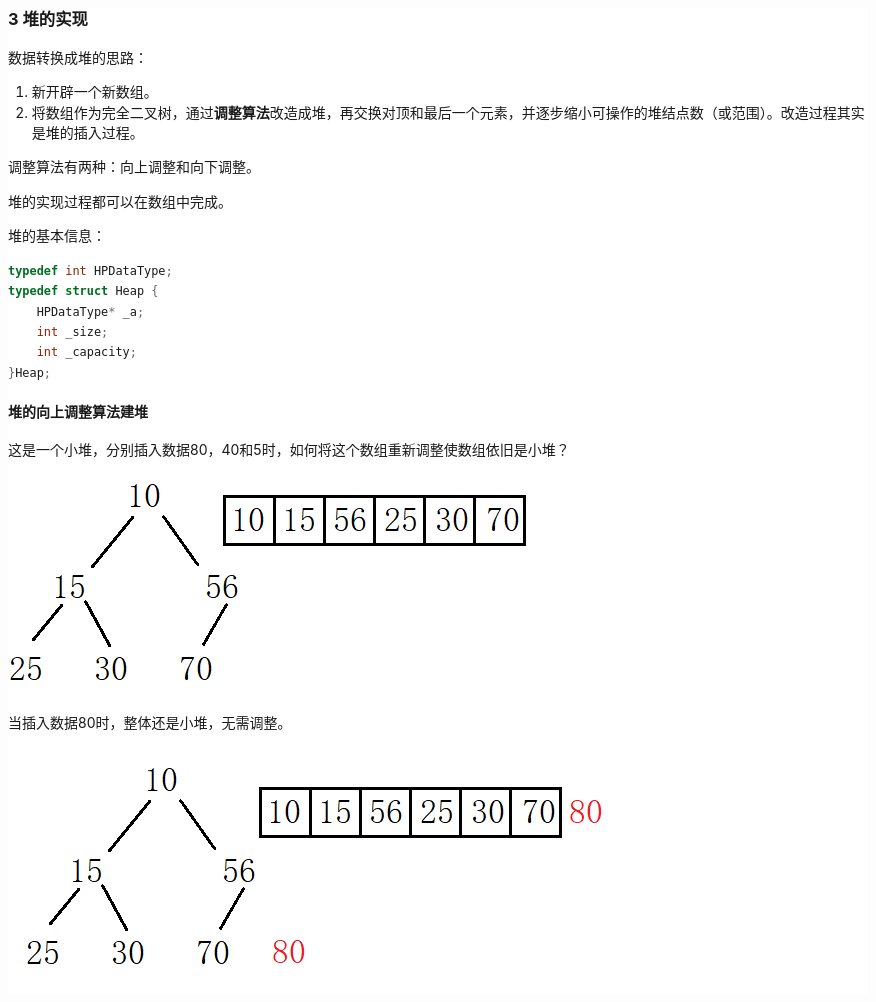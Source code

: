 ### 3 堆的实现

数据转换成堆的思路：

1. 新开辟一个新数组。
2. 将数组作为完全二叉树，通过**调整算法**改造成堆，再交换对顶和最后一个元素，并逐步缩小可操作的堆结点数（或范围）。改造过程其实是堆的插入过程。

调整算法有两种：向上调整和向下调整。

堆的实现过程都可以在数组中完成。

堆的基本信息：

```c
typedef int HPDataType;
typedef struct Heap {
	HPDataType* _a;
	int _size;
	int _capacity;
}Heap;
```



#### 堆的向上调整算法建堆

这是一个小堆，分别插入数据80，40和5时，如何将这个数组重新调整使数组依旧是小堆？

<img src="./056.png">

当插入数据80时，整体还是小堆，无需调整。

<img src="./057.png">
